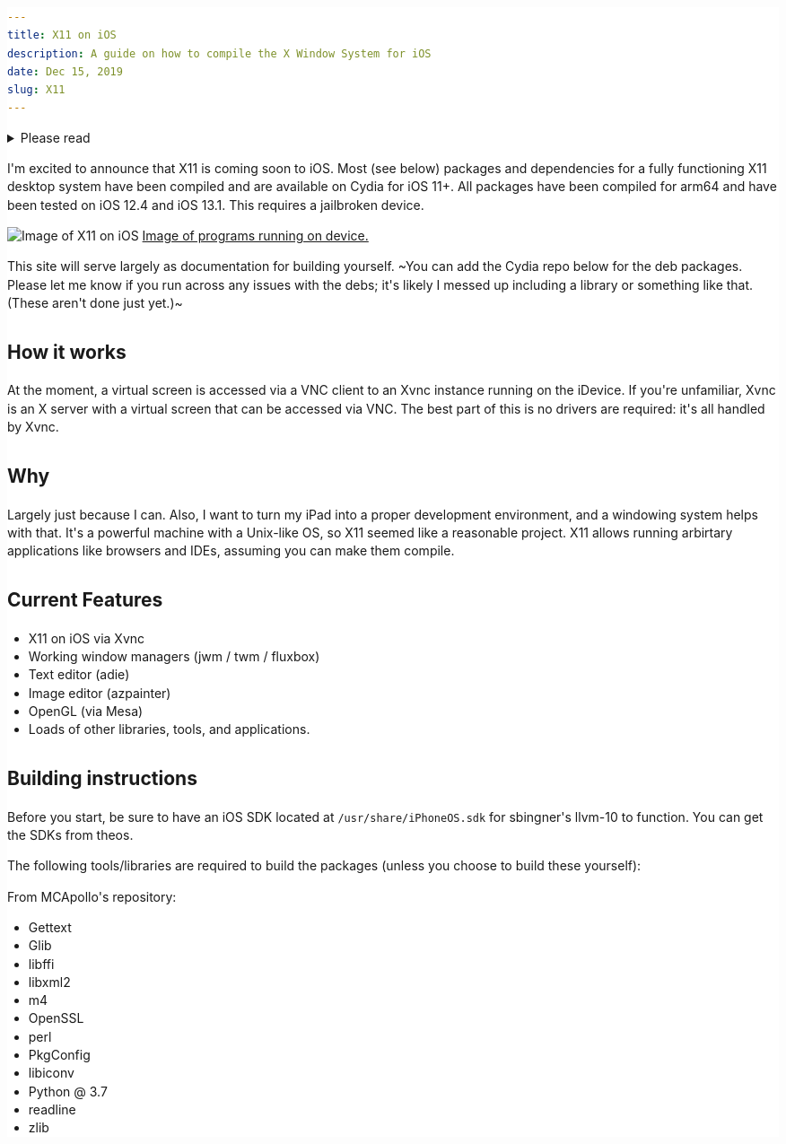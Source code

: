 ```yaml
---
title: X11 on iOS
description: A guide on how to compile the X Window System for iOS
date: Dec 15, 2019
slug: X11
---
```

<details><summary>Please read</summary></details>

I'm excited to announce that X11 is coming soon to iOS. Most (see below) packages and dependencies for a fully functioning X11 desktop system have been compiled and are available on Cydia for iOS 11+. All packages have been compiled for arm64 and have been tested on iOS 12.4 and iOS 13.1. This requires a jailbroken device.

![Image of X11 on iOS](/blog/X11/x11.png)
[Image of programs running on device.](/blog/X11/onipad.jpg)

This site will serve largely as documentation for building yourself. ~You can add the Cydia repo below for the deb packages. Please let me know if you run across any issues with the debs; it's likely I messed up including a library or something like that. (These aren't done just yet.)~

## How it works

At the moment, a virtual screen is accessed via a VNC client to an Xvnc instance running on the iDevice. If you're unfamiliar, Xvnc is an X server with a virtual screen that can be accessed via VNC. The best part of this is no drivers are required: it's all handled by Xvnc.

## Why

Largely just because I can. Also, I want to turn my iPad into a proper development environment, and a windowing system helps with that. It's a powerful machine with a Unix-like OS, so X11 seemed like a reasonable project. X11 allows running arbirtary applications like browsers and IDEs, assuming you can make them compile.

## Current Features
 - X11 on iOS via Xvnc
 - Working window managers (jwm / twm / fluxbox)
 - Text editor (adie)
 - Image editor (azpainter)
 - OpenGL (via Mesa)
 - Loads of other libraries, tools, and applications.

## Building instructions
Before you start, be sure to have an iOS SDK located at `/usr/share/iPhoneOS.sdk` for sbingner's llvm-10 to function. You can get the SDKs from theos.

The following tools/libraries are required to build the packages (unless you choose to build these yourself): 

From MCApollo's repository:
 - Gettext
 - Glib
 - libffi
 - libxml2
 - m4
 - OpenSSL
 - perl
 - PkgConfig
 - libiconv
 - Python @ 3.7
 - readline
 - zlib